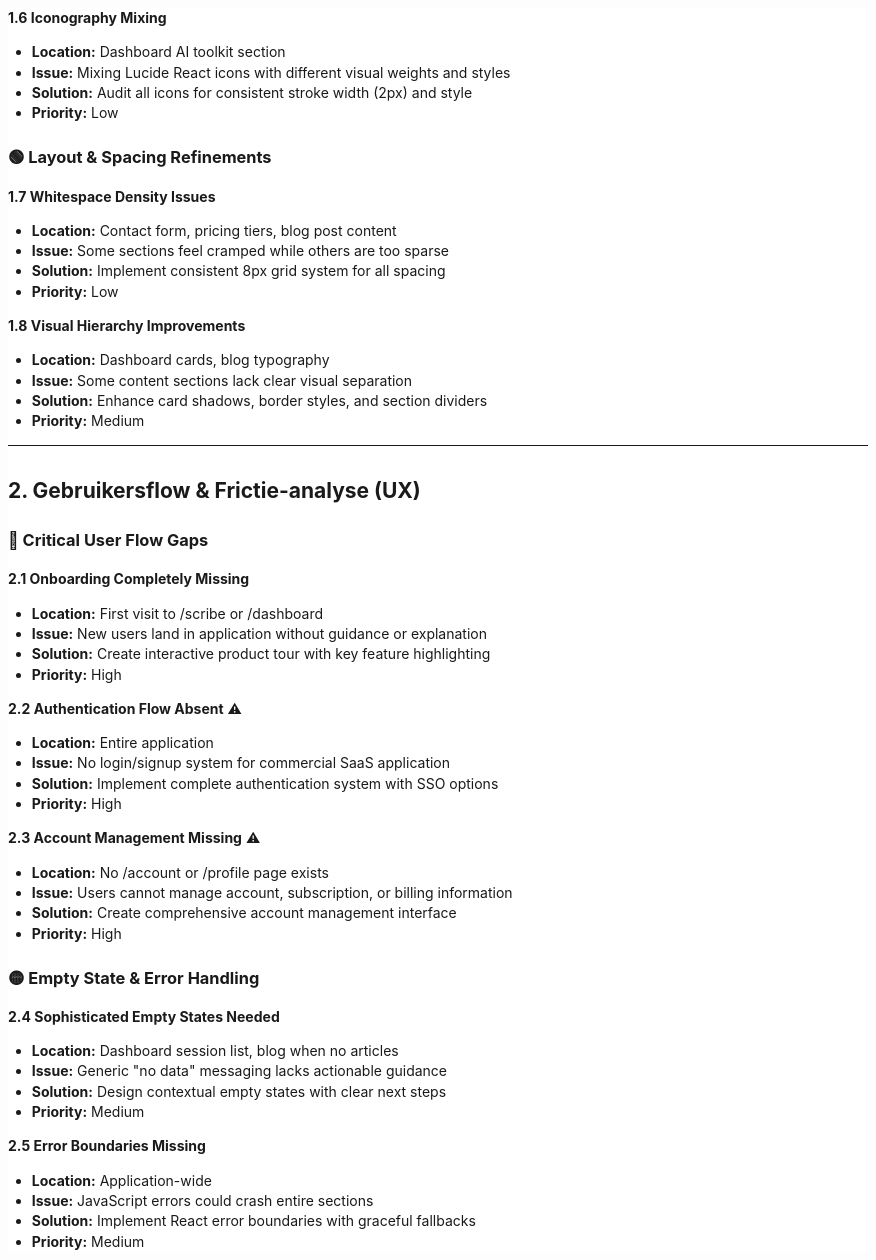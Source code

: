 **1.6 Iconography Mixing**
- **Location:** Dashboard AI toolkit section
- **Issue:** Mixing Lucide React icons with different visual weights and styles
- **Solution:** Audit all icons for consistent stroke width (2px) and style
- **Priority:** Low

### 🟢 Layout & Spacing Refinements

**1.7 Whitespace Density Issues**
- **Location:** Contact form, pricing tiers, blog post content
- **Issue:** Some sections feel cramped while others are too sparse
- **Solution:** Implement consistent 8px grid system for all spacing
- **Priority:** Low

**1.8 Visual Hierarchy Improvements**
- **Location:** Dashboard cards, blog typography
- **Issue:** Some content sections lack clear visual separation
- **Solution:** Enhance card shadows, border styles, and section dividers
- **Priority:** Medium

---

## 2. Gebruikersflow & Frictie-analyse (UX)

### 🔴 Critical User Flow Gaps

**2.1 Onboarding Completely Missing**
- **Location:** First visit to /scribe or /dashboard
- **Issue:** New users land in application without guidance or explanation
- **Solution:** Create interactive product tour with key feature highlighting
- **Priority:** High

**2.2 Authentication Flow Absent** ⚠️
- **Location:** Entire application
- **Issue:** No login/signup system for commercial SaaS application
- **Solution:** Implement complete authentication system with SSO options
- **Priority:** High

**2.3 Account Management Missing** ⚠️
- **Location:** No /account or /profile page exists
- **Issue:** Users cannot manage account, subscription, or billing information
- **Solution:** Create comprehensive account management interface
- **Priority:** High

### 🟡 Empty State & Error Handling

**2.4 Sophisticated Empty States Needed**
- **Location:** Dashboard session list, blog when no articles
- **Issue:** Generic "no data" messaging lacks actionable guidance
- **Solution:** Design contextual empty states with clear next steps
- **Priority:** Medium

**2.5 Error Boundaries Missing**
- **Location:** Application-wide
- **Issue:** JavaScript errors could crash entire sections
- **Solution:** Implement React error boundaries with graceful fallbacks
- **Priority:** Medium
